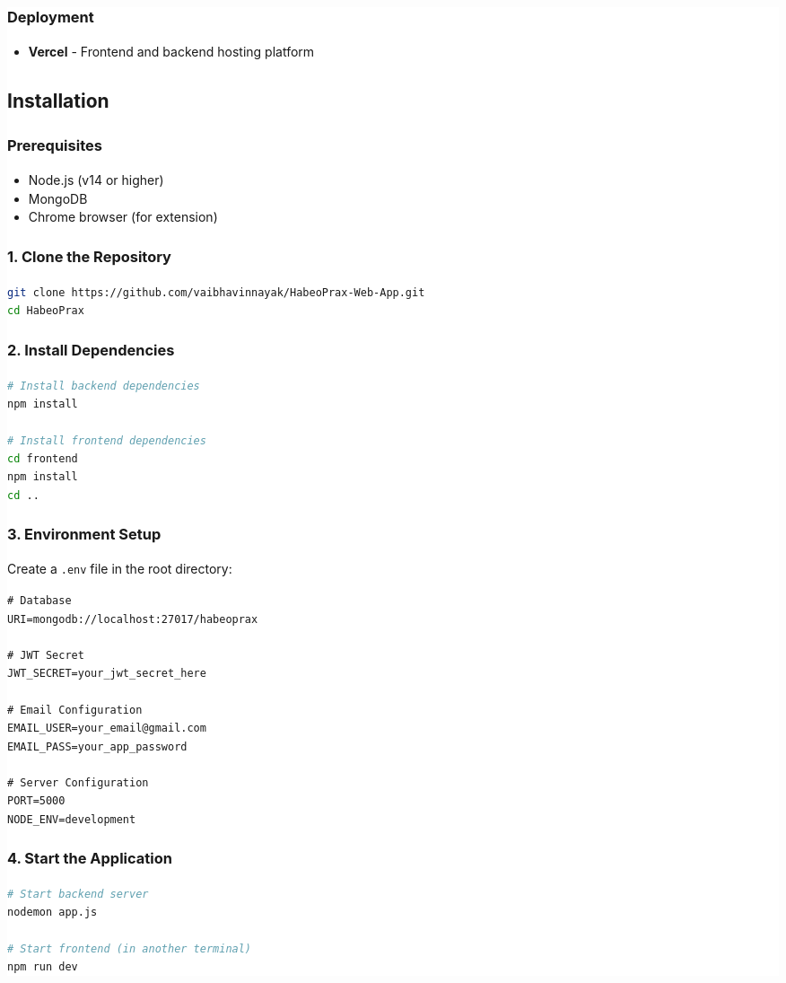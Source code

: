 ### Deployment
- **Vercel** - Frontend and backend hosting platform

## Installation

### Prerequisites
- Node.js (v14 or higher)
- MongoDB
- Chrome browser (for extension)

### 1. Clone the Repository
```bash
git clone https://github.com/vaibhavinnayak/HabeoPrax-Web-App.git
cd HabeoPrax
```

### 2. Install Dependencies
```bash
# Install backend dependencies
npm install

# Install frontend dependencies
cd frontend
npm install
cd ..
```

### 3. Environment Setup
Create a `.env` file in the root directory:
```env
# Database
URI=mongodb://localhost:27017/habeoprax

# JWT Secret
JWT_SECRET=your_jwt_secret_here

# Email Configuration
EMAIL_USER=your_email@gmail.com
EMAIL_PASS=your_app_password

# Server Configuration
PORT=5000
NODE_ENV=development
```

### 4. Start the Application
```bash
# Start backend server
nodemon app.js

# Start frontend (in another terminal)
npm run dev

```
